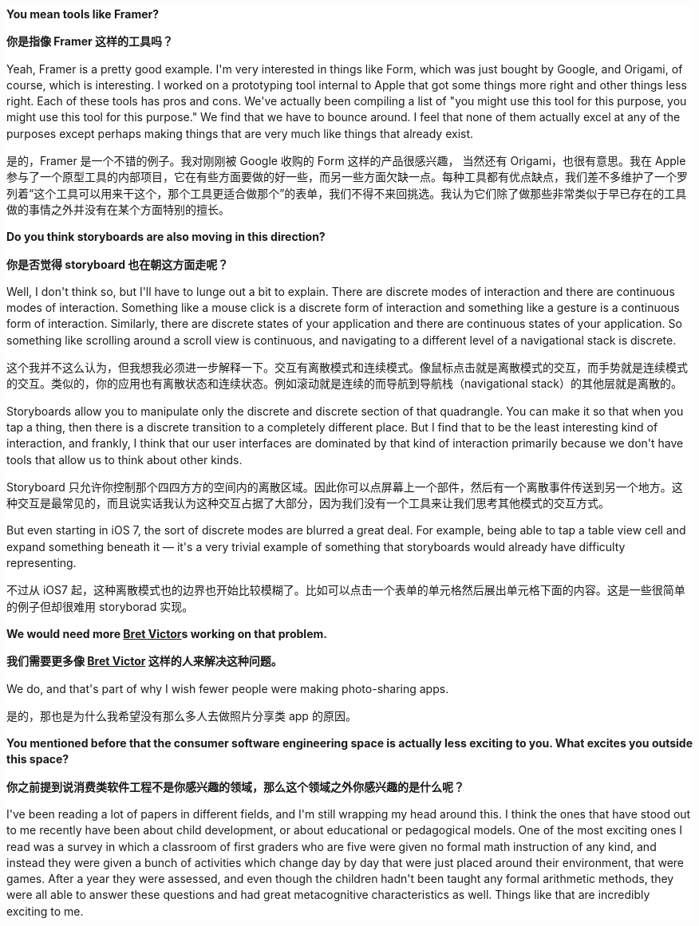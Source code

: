 **You mean tools like Framer?**

**你是指像 Framer 这样的工具吗？**

Yeah, Framer is a pretty good example. I'm very interested in things like Form, which was just bought by Google, and Origami, of course, which is interesting. I worked on a prototyping tool internal to Apple that got some things more right and other things less right. Each of these tools has pros and cons. We've actually been compiling a list of "you might use this tool for this purpose, you might use this tool for this purpose." We find that we have to bounce around. I feel that none of them actually excel at any of the purposes except perhaps making things that are very much like things that already exist. 

是的，Framer 是一个不错的例子。我对刚刚被 Google 收购的 Form 这样的产品很感兴趣， 当然还有 Origami，也很有意思。我在 Apple 参与了一个原型工具的内部项目，它在有些方面要做的好一些，而另一些方面欠缺一点。每种工具都有优点缺点，我们差不多维护了一个罗列着“这个工具可以用来干这个，那个工具更适合做那个”的表单，我们不得不来回挑选。我认为它们除了做那些非常类似于早已存在的工具做的事情之外并没有在某个方面特别的擅长。

**Do you think storyboards are also moving in this direction?**

**你是否觉得 storyboard 也在朝这方面走呢？**

Well, I don't think so, but I'll have to lunge out a bit to explain. There are discrete modes of interaction and there are continuous modes of interaction. Something like a mouse click is a discrete form of interaction and something like a gesture is a continuous form of interaction. Similarly, there are discrete states of your application and there are continuous states of your application. So something like scrolling around a scroll view is continuous, and navigating to a different level of a navigational stack is discrete.

这个我并不这么认为，但我想我必须进一步解释一下。交互有离散模式和连续模式。像鼠标点击就是离散模式的交互，而手势就是连续模式的交互。类似的，你的应用也有离散状态和连续状态。例如滚动就是连续的而导航到导航栈（navigational stack）的其他层就是离散的。

Storyboards allow you to manipulate only the discrete and discrete section of that quadrangle. You can make it so that when you tap a thing, then there is a discrete transition to a completely different place. But I find that to be the least interesting kind of interaction, and frankly, I think that our user interfaces are dominated by that kind of interaction primarily because we don't have tools that allow us to think about other kinds.

Storyboard 只允许你控制那个四四方方的空间内的离散区域。因此你可以点屏幕上一个部件，然后有一个离散事件传送到另一个地方。这种交互是最常见的，而且说实话我认为这种交互占据了大部分，因为我们没有一个工具来让我们思考其他模式的交互方式。

But even starting in iOS 7, the sort of discrete modes are blurred a great deal. For example, being able to tap a table view cell and expand something beneath it — it's a very trivial example of something that storyboards would already have difficulty representing.

不过从 iOS7 起，这种离散模式也的边界也开始比较模糊了。比如可以点击一个表单的单元格然后展出单元格下面的内容。这是一些很简单的例子但却很难用 storyborad 实现。

**We would need more [Bret Victor](http://worrydream.com)s working on that problem.**

**我们需要更多像 [Bret Victor](http://worrydream.com) 这样的人来解决这种问题。**

We do, and that's part of why I wish fewer people were making photo-sharing apps.

是的，那也是为什么我希望没有那么多人去做照片分享类 app 的原因。

**You mentioned before that the consumer software engineering space is actually less exciting to you. What excites you outside this space?**

**你之前提到说消费类软件工程不是你感兴趣的领域，那么这个领域之外你感兴趣的是什么呢？**

I've been reading a lot of papers in different fields, and I'm still wrapping my head around this. I think the ones that have stood out to me recently have been about child development, or about educational or pedagogical models. One of the most exciting ones I read was a survey in which a classroom of first graders who are five were given no formal math instruction of any kind, and instead they were given a bunch of activities which change day by day that were just placed around their environment, that were games. After a year they were assessed, and even though the children hadn't been taught any formal arithmetic methods, they were all able to answer these questions and had great metacognitive characteristics as well. Things like that are incredibly exciting to me.
